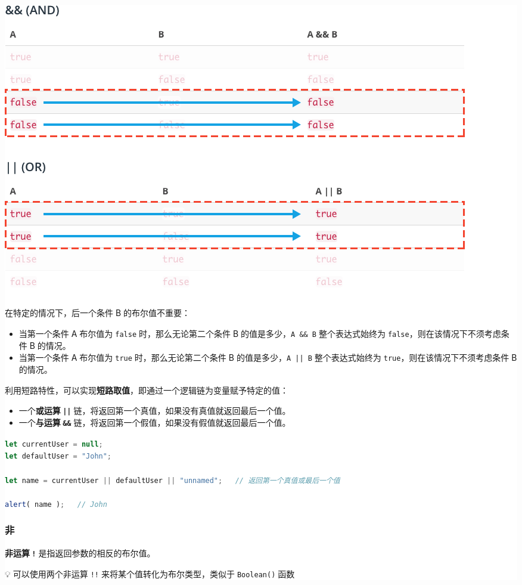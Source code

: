 ![`&&` 与 `||` 运算的真假值表](images/20200318110428088_29411.png)

在特定的情况下，后一个条件 B 的布尔值不重要：
* 当第一个条件 A 布尔值为 `false` 时，那么无论第二个条件 B 的值是多少，`A && B` 整个表达式始终为 `false`，则在该情况下不须考虑条件 B 的情况。
* 当第一个条件 A 布尔值为 `true` 时，那么无论第二个条件 B 的值是多少，`A || B` 整个表达式始终为 `true`，则在该情况下不须考虑条件 B 的情况。

利用短路特性，可以实现**短路取值**，即通过一个逻辑链为变量赋予特定的值：
* 一个**或运算 `||`** 链，将返回第一个真值，如果没有真值就返回最后一个值。
* 一个**与运算 `&&`** 链，将返回第一个假值，如果没有假值就返回最后一个值。

```js
let currentUser = null;
let defaultUser = "John";

let name = currentUser || defaultUser || "unnamed";   // 返回第一个真值或最后一个值

alert( name );   // John
```

### 非
**非运算 `!`** 是指返回参数的相反的布尔值。

:bulb: 可以使用两个非运算 `!!` 来将某个值转化为布尔类型，类似于 `Boolean()` 函数